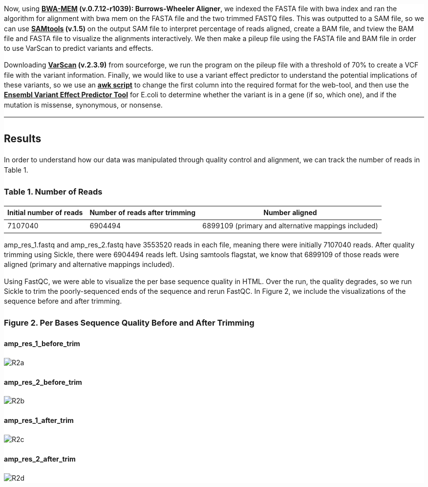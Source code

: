 Now, using **[BWA-MEM](http://bio-bwa.sourceforge.net/) (v.0.7.12-r1039): Burrows-Wheeler Aligner**, we indexed the FASTA file with bwa index and ran the algorithm for alignment with bwa mem on the FASTA file and the two trimmed FASTQ files. This was outputted to a SAM file, so we can use **[SAMtools](http://samtools.sourceforge.net/) (v.1.5)** on the output SAM file to interpret percentage of reads aligned, create a BAM file, and tview the BAM file and FASTA file to visualize the alignments interactively. We then make a pileup file using the FASTA file and BAM file in order to use VarScan to predict variants and effects.  

Downloading **[VarScan](http://varscan.sourceforge.net) (v.2.3.9)** from sourceforge, we run the program on the pileup file with a threshold of 70% to create a VCF file with the variant information. Finally, we would like to use a variant effect predictor to understand the potential implications of these variants, so we use an **[awk script](https://github.com/cse185-sp18/cse185-week1-aarthivenkat/tree/master/labreport/awk_script.txt)** to change the first column into the required format for the web-tool, and then use the **[Ensembl Variant Effect Predictor Tool](http://bacteria.ensembl.org/Escherichia_coli_str_k_12_substr_mg1655/Tools/VEP)** for E.coli to determine whether the variant is in a gene (if so, which one), and if the mutation is missense, synonymous, or nonsense.  

_________________________________________________________________________________________  
## Results

In order to understand how our data was manipulated through quality control and alignment, we can track the number of reads in Table 1.  

### Table 1. Number of Reads  

Initial number of reads | Number of reads after trimming | Number aligned
---|---|---
7107040|6904494|6899109 (primary and alternative mappings included)  

amp_res_1.fastq and amp_res_2.fastq have 3553520 reads in each file, meaning there were initially 7107040 reads. After quality trimming using Sickle, there were 6904494 reads left. Using samtools flagstat, we know that 6899109 of those reads were aligned (primary and alternative mappings included).  

Using FastQC, we were able to visualize the per base sequence quality in HTML. Over the run, the quality degrades, so we run Sickle to trim the poorly-sequenced ends of the sequence and rerun FastQC. In Figure 2, we include the visualizations of the sequence before and after trimming.  

### Figure 2. Per Bases Sequence Quality Before and After Trimming  

#### amp_res_1_before_trim  
![R2a](https://github.com/aarthivenkat/Advanced-BINF-Lab-CSE185/tree/master/Week1-Bacteria-Variants/labreport/res1_beforeTrim.PNG)
#### amp_res_2_before_trim  
![R2b](https://github.com/aarthivenkat/Advanced-BINF-Lab-CSE185/tree/master/Week1-Bacteria-Variants/labreport/res2_beforeTrim.PNG)
#### amp_res_1_after_trim  
![R2c](https://github.com/aarthivenkat/Advanced-BINF-Lab-CSE185/tree/master/Week1-Bacteria-Variants/labreport/res1_afterTrim.PNG)
#### amp_res_2_after_trim  
![R2d](https://github.com/aarthivenkat/Advanced-BINF-Lab-CSE185/tree/master/Week1-Bacteria-Variants/labreport/res2_afterTrim.PNG)
